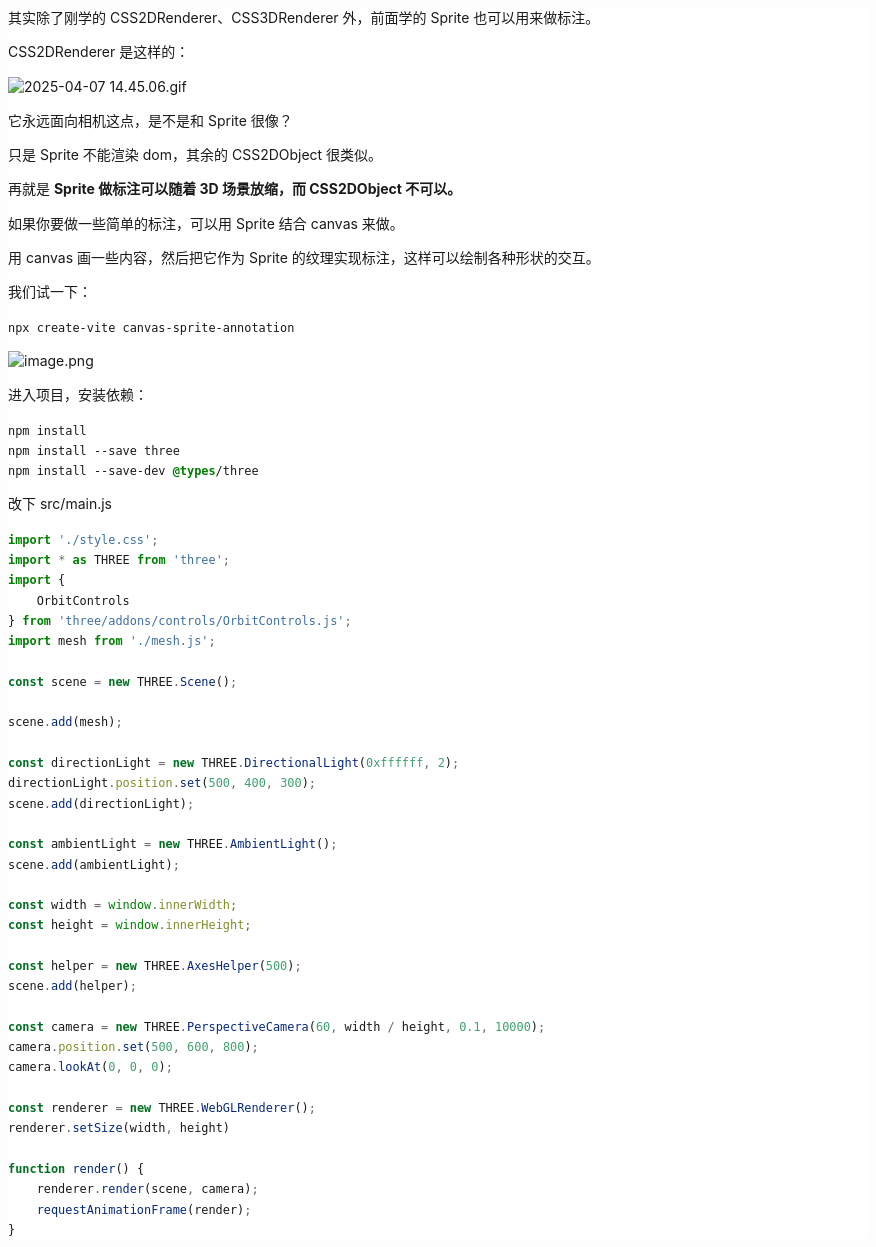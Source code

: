 其实除了刚学的 CSS2DRenderer、CSS3DRenderer 外，前面学的 Sprite 也可以用来做标注。

CSS2DRenderer 是这样的：

![2025-04-07 14.45.06.gif](https://p1-juejin.byteimg.com/tos-cn-i-k3u1fbpfcp/5b5a429a3314448687b5e723de4dcd50~tplv-k3u1fbpfcp-jj-mark:1600:0:0:0:q75.gif#?w=2348&h=1354&s=675662&e=gif&f=68&b=000000)

它永远面向相机这点，是不是和 Sprite 很像？

只是 Sprite 不能渲染 dom，其余的 CSS2DObject 很类似。

再就是 **Sprite 做标注可以随着 3D 场景放缩，而 CSS2DObject 不可以。**

如果你要做一些简单的标注，可以用 Sprite 结合 canvas 来做。

用 canvas 画一些内容，然后把它作为 Sprite 的纹理实现标注，这样可以绘制各种形状的交互。

我们试一下：

```css
npx create-vite canvas-sprite-annotation
```

![image.png](https://p3-juejin.byteimg.com/tos-cn-i-k3u1fbpfcp/a543a6fdb5e3421881570fc7786a3990~tplv-k3u1fbpfcp-jj-mark:1600:0:0:0:q75.jpg#?w=1072&h=540&s=87403&e=png&b=000000)

进入项目，安装依赖：

```css
npm install
npm install --save three
npm install --save-dev @types/three
```

改下 src/main.js

```javascript
import './style.css';
import * as THREE from 'three';
import {
    OrbitControls
} from 'three/addons/controls/OrbitControls.js';
import mesh from './mesh.js';

const scene = new THREE.Scene();

scene.add(mesh);

const directionLight = new THREE.DirectionalLight(0xffffff, 2);
directionLight.position.set(500, 400, 300);
scene.add(directionLight);

const ambientLight = new THREE.AmbientLight();
scene.add(ambientLight);

const width = window.innerWidth;
const height = window.innerHeight;

const helper = new THREE.AxesHelper(500);
scene.add(helper);

const camera = new THREE.PerspectiveCamera(60, width / height, 0.1, 10000);
camera.position.set(500, 600, 800);
camera.lookAt(0, 0, 0);

const renderer = new THREE.WebGLRenderer();
renderer.setSize(width, height)

function render() {
    renderer.render(scene, camera);
    requestAnimationFrame(render);
}
```